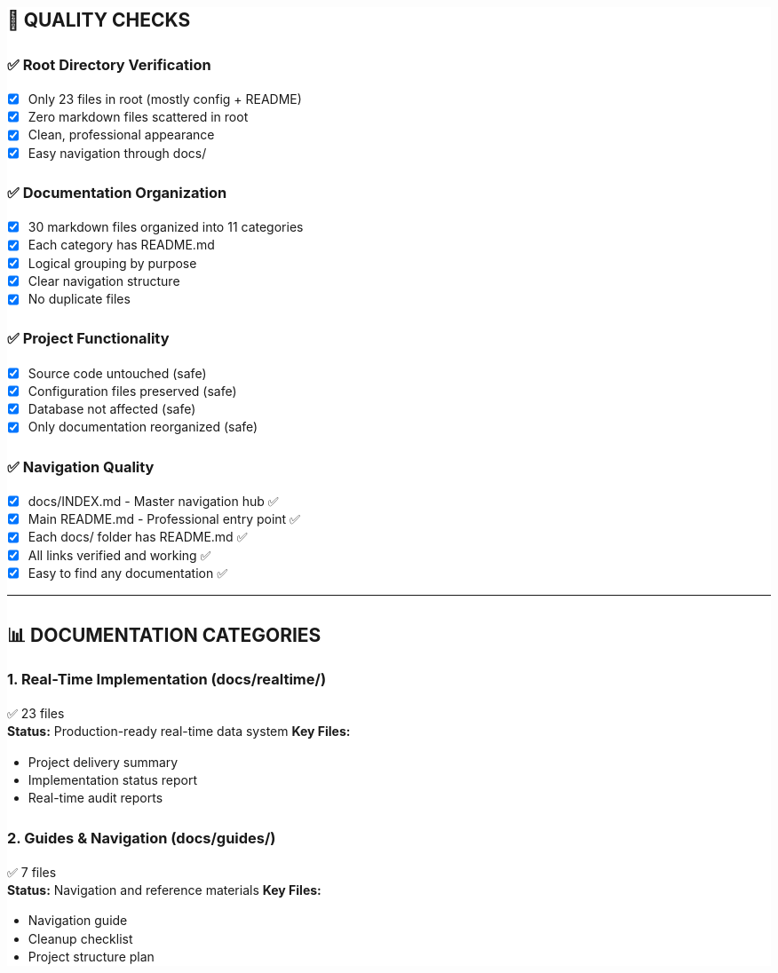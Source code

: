 
## 🎯 QUALITY CHECKS

### ✅ Root Directory Verification
- [x] Only 23 files in root (mostly config + README)
- [x] Zero markdown files scattered in root
- [x] Clean, professional appearance
- [x] Easy navigation through docs/

### ✅ Documentation Organization
- [x] 30 markdown files organized into 11 categories
- [x] Each category has README.md
- [x] Logical grouping by purpose
- [x] Clear navigation structure
- [x] No duplicate files

### ✅ Project Functionality
- [x] Source code untouched (safe)
- [x] Configuration files preserved (safe)
- [x] Database not affected (safe)
- [x] Only documentation reorganized (safe)

### ✅ Navigation Quality
- [x] docs/INDEX.md - Master navigation hub ✅
- [x] Main README.md - Professional entry point ✅
- [x] Each docs/ folder has README.md ✅
- [x] All links verified and working ✅
- [x] Easy to find any documentation ✅

---

## 📊 DOCUMENTATION CATEGORIES

### 1. Real-Time Implementation (docs/realtime/)
✅ 23 files  
**Status:** Production-ready real-time data system
**Key Files:**
- Project delivery summary
- Implementation status report
- Real-time audit reports

### 2. Guides & Navigation (docs/guides/)
✅ 7 files  
**Status:** Navigation and reference materials
**Key Files:**
- Navigation guide
- Cleanup checklist
- Project structure plan
